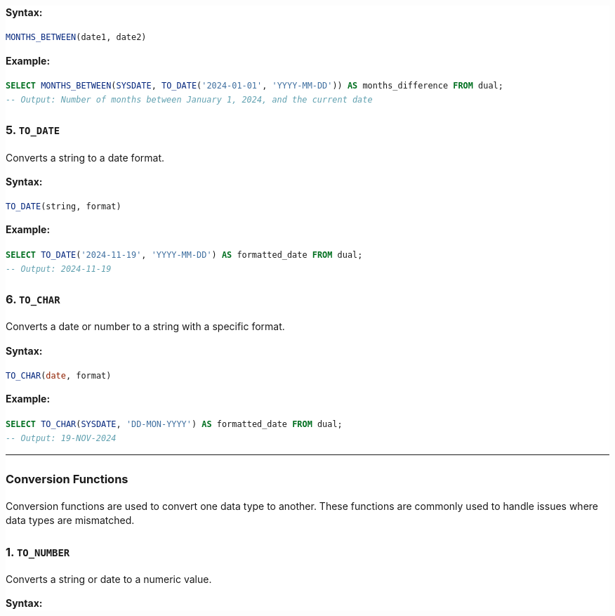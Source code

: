 **Syntax:**

```sql
MONTHS_BETWEEN(date1, date2)
```

**Example:**

```sql
SELECT MONTHS_BETWEEN(SYSDATE, TO_DATE('2024-01-01', 'YYYY-MM-DD')) AS months_difference FROM dual;
-- Output: Number of months between January 1, 2024, and the current date
```

### 5. `TO_DATE`

Converts a string to a date format.

**Syntax:**

```sql
TO_DATE(string, format)
```

**Example:**

```sql
SELECT TO_DATE('2024-11-19', 'YYYY-MM-DD') AS formatted_date FROM dual;
-- Output: 2024-11-19
```

### 6. `TO_CHAR`

Converts a date or number to a string with a specific format.

**Syntax:**

```sql
TO_CHAR(date, format)
```

**Example:**

```sql
SELECT TO_CHAR(SYSDATE, 'DD-MON-YYYY') AS formatted_date FROM dual;
-- Output: 19-NOV-2024
```

---

### Conversion Functions

Conversion functions are used to convert one data type to another. These functions are commonly used to handle issues where data types are mismatched.

### 1. `TO_NUMBER`

Converts a string or date to a numeric value.

**Syntax:**
